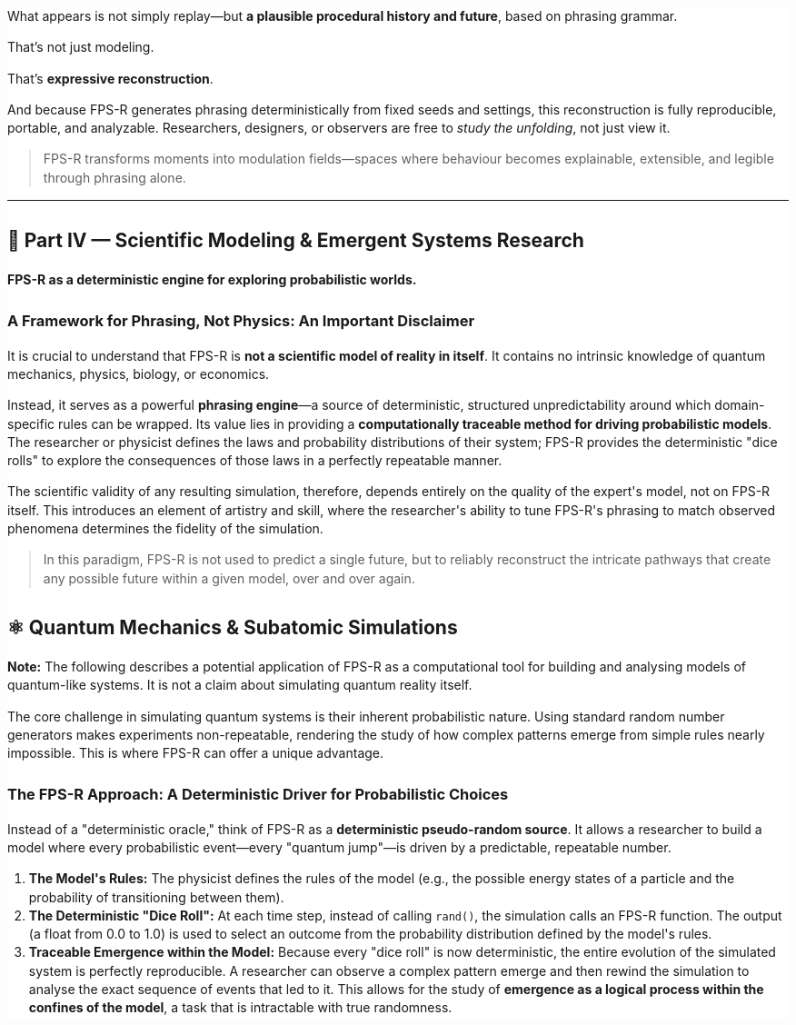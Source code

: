 What appears is not simply replay—but **a plausible procedural history and future**, based on phrasing grammar.


That’s not just modeling.

That’s **expressive reconstruction**.

And because FPS-R generates phrasing deterministically from fixed seeds and settings, this reconstruction is fully reproducible, portable, and analyzable. Researchers, designers, or observers are free to *study the unfolding*, not just view it.

> FPS-R transforms moments into modulation fields—spaces where behaviour becomes explainable, extensible, and legible through phrasing alone.


---
## 🔬 Part IV — Scientific Modeling & Emergent Systems Research
**FPS-R as a deterministic engine for exploring probabilistic worlds.**

### A Framework for Phrasing, Not Physics: An Important Disclaimer
It is crucial to understand that FPS-R is **not a scientific model of reality in itself**. It contains no intrinsic knowledge of quantum mechanics, physics, biology, or economics. 

Instead, it serves as a powerful **phrasing engine**—a source of deterministic, structured unpredictability around which domain-specific rules can be wrapped. Its value lies in providing a **computationally traceable method for driving probabilistic models**. The researcher or physicist defines the laws and probability distributions of their system; FPS-R provides the deterministic "dice rolls" to explore the consequences of those laws in a perfectly repeatable manner.

The scientific validity of any resulting simulation, therefore, depends entirely on the quality of the expert's model, not on FPS-R itself. This introduces an element of artistry and skill, where the researcher's ability to tune FPS-R's phrasing to match observed phenomena determines the fidelity of the simulation.

> In this paradigm, FPS-R is not used to predict a single future, but to reliably reconstruct the intricate pathways that create any possible future within a given model, over and over again.

## ⚛️ Quantum Mechanics & Subatomic Simulations
**Note:** The following describes a potential application of FPS-R as a computational tool for building and analysing models of quantum-like systems. It is not a claim about simulating quantum reality itself.

The core challenge in simulating quantum systems is their inherent probabilistic nature. Using standard random number generators makes experiments non-repeatable, rendering the study of how complex patterns emerge from simple rules nearly impossible. This is where FPS-R can offer a unique advantage.

### The FPS-R Approach: A Deterministic Driver for Probabilistic Choices
Instead of a "deterministic oracle," think of FPS-R as a **deterministic pseudo-random source**. It allows a researcher to build a model where every probabilistic event—every "quantum jump"—is driven by a predictable, repeatable number.
1. **The Model's Rules:** The physicist defines the rules of the model (e.g., the possible energy states of a particle and the probability of transitioning between them).
2. **The Deterministic "Dice Roll":** At each time step, instead of calling `rand()`, the simulation calls an FPS-R function. The output (a float from 0.0 to 1.0) is used to select an outcome from the probability distribution defined by the model's rules.
3. **Traceable Emergence within the Model:** Because every "dice roll" is now deterministic, the entire evolution of the simulated system is perfectly reproducible. A researcher can observe a complex pattern emerge and then rewind the simulation to analyse the exact sequence of events that led to it. This allows for the study of **emergence as a logical process within the confines of the model**, a task that is intractable with true randomness.
